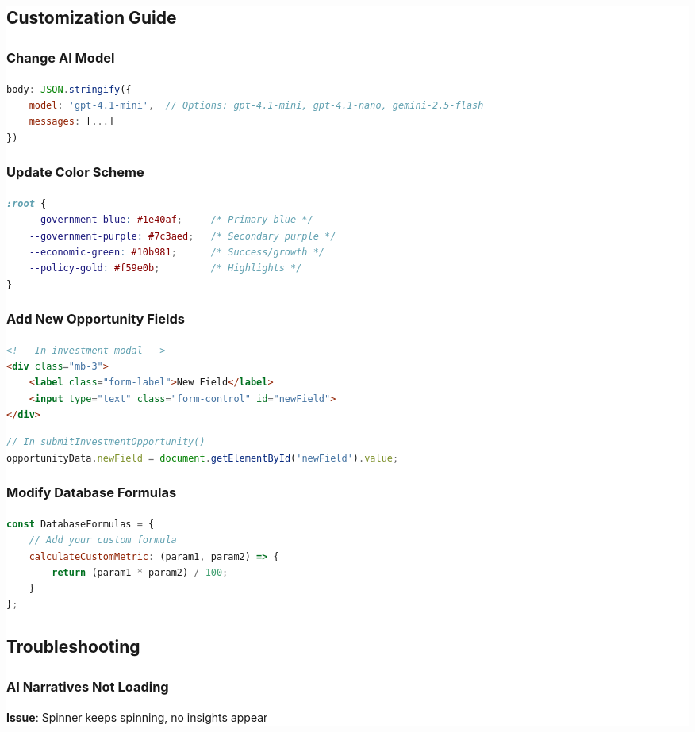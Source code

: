 ## Customization Guide

### Change AI Model

```javascript
body: JSON.stringify({
    model: 'gpt-4.1-mini',  // Options: gpt-4.1-mini, gpt-4.1-nano, gemini-2.5-flash
    messages: [...]
})
```

### Update Color Scheme

```css
:root {
    --government-blue: #1e40af;     /* Primary blue */
    --government-purple: #7c3aed;   /* Secondary purple */
    --economic-green: #10b981;      /* Success/growth */
    --policy-gold: #f59e0b;         /* Highlights */
}
```

### Add New Opportunity Fields

```html
<!-- In investment modal -->
<div class="mb-3">
    <label class="form-label">New Field</label>
    <input type="text" class="form-control" id="newField">
</div>
```

```javascript
// In submitInvestmentOpportunity()
opportunityData.newField = document.getElementById('newField').value;
```

### Modify Database Formulas

```javascript
const DatabaseFormulas = {
    // Add your custom formula
    calculateCustomMetric: (param1, param2) => {
        return (param1 * param2) / 100;
    }
};
```

## Troubleshooting

### AI Narratives Not Loading

**Issue**: Spinner keeps spinning, no insights appear
